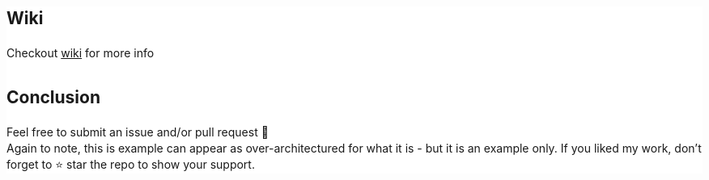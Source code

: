 ## Wiki

Checkout [wiki](https://github.com/zubairehman/flutter-boilerplate-project/wiki) for more info

## Conclusion

Feel free to submit an issue and/or pull request 🙂 <br>
Again to note, this is example can appear as over-architectured for what it is - but it is an example only. If you liked my work, don’t forget to ⭐ star the repo to show your support.


